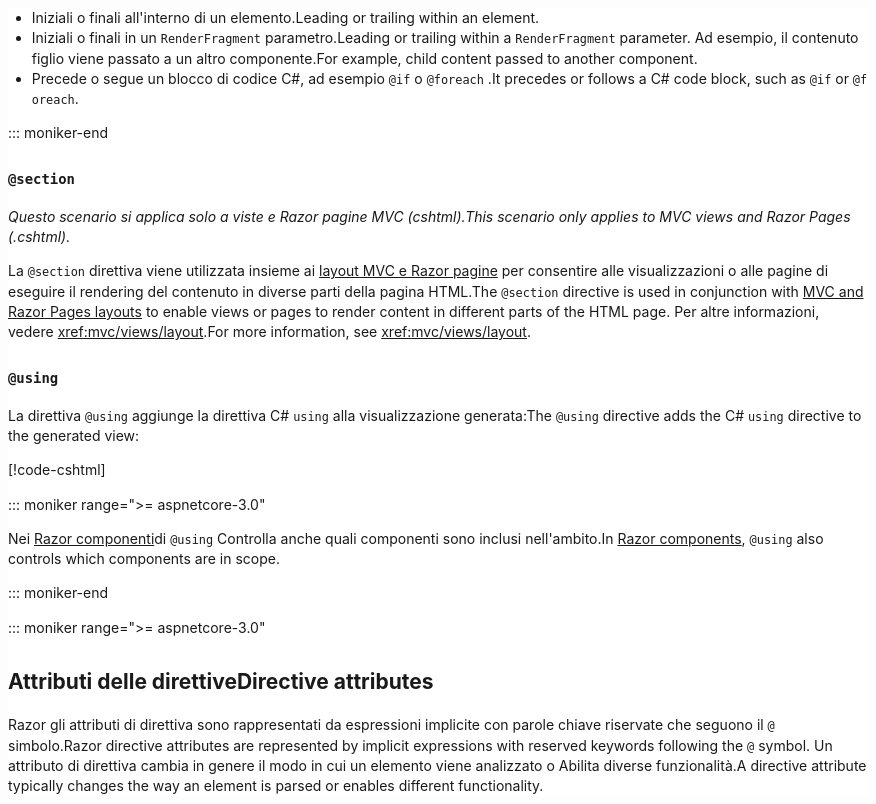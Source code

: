 * <span data-ttu-id="eff3b-279">Iniziali o finali all'interno di un elemento.</span><span class="sxs-lookup"><span data-stu-id="eff3b-279">Leading or trailing within an element.</span></span>
* <span data-ttu-id="eff3b-280">Iniziali o finali in un `RenderFragment` parametro.</span><span class="sxs-lookup"><span data-stu-id="eff3b-280">Leading or trailing within a `RenderFragment` parameter.</span></span> <span data-ttu-id="eff3b-281">Ad esempio, il contenuto figlio viene passato a un altro componente.</span><span class="sxs-lookup"><span data-stu-id="eff3b-281">For example, child content passed to another component.</span></span>
* <span data-ttu-id="eff3b-282">Precede o segue un blocco di codice C#, ad esempio `@if` o `@foreach` .</span><span class="sxs-lookup"><span data-stu-id="eff3b-282">It precedes or follows a C# code block, such as `@if` or `@foreach`.</span></span>

::: moniker-end

### `@section`

<span data-ttu-id="eff3b-283">*Questo scenario si applica solo a viste e Razor pagine MVC (cshtml).*</span><span class="sxs-lookup"><span data-stu-id="eff3b-283">*This scenario only applies to MVC views and Razor Pages (.cshtml).*</span></span>

<span data-ttu-id="eff3b-284">La `@section` direttiva viene utilizzata insieme ai [layout MVC e Razor pagine](xref:mvc/views/layout) per consentire alle visualizzazioni o alle pagine di eseguire il rendering del contenuto in diverse parti della pagina HTML.</span><span class="sxs-lookup"><span data-stu-id="eff3b-284">The `@section` directive is used in conjunction with [MVC and Razor Pages layouts](xref:mvc/views/layout) to enable views or pages to render content in different parts of the HTML page.</span></span> <span data-ttu-id="eff3b-285">Per altre informazioni, vedere <xref:mvc/views/layout>.</span><span class="sxs-lookup"><span data-stu-id="eff3b-285">For more information, see <xref:mvc/views/layout>.</span></span>

### `@using`

<span data-ttu-id="eff3b-286">La direttiva `@using` aggiunge la direttiva C# `using` alla visualizzazione generata:</span><span class="sxs-lookup"><span data-stu-id="eff3b-286">The `@using` directive adds the C# `using` directive to the generated view:</span></span>

[!code-cshtml[](razor/sample/Views/Home/Contact9.cshtml)]

::: moniker range=">= aspnetcore-3.0"

<span data-ttu-id="eff3b-287">Nei [ Razor componenti](xref:blazor/components/index)di `@using` Controlla anche quali componenti sono inclusi nell'ambito.</span><span class="sxs-lookup"><span data-stu-id="eff3b-287">In [Razor components](xref:blazor/components/index), `@using` also controls which components are in scope.</span></span>

::: moniker-end

::: moniker range=">= aspnetcore-3.0"

## <a name="directive-attributes"></a><span data-ttu-id="eff3b-288">Attributi delle direttive</span><span class="sxs-lookup"><span data-stu-id="eff3b-288">Directive attributes</span></span>

<span data-ttu-id="eff3b-289">Razor gli attributi di direttiva sono rappresentati da espressioni implicite con parole chiave riservate che seguono il `@` simbolo.</span><span class="sxs-lookup"><span data-stu-id="eff3b-289">Razor directive attributes are represented by implicit expressions with reserved keywords following the `@` symbol.</span></span> <span data-ttu-id="eff3b-290">Un attributo di direttiva cambia in genere il modo in cui un elemento viene analizzato o Abilita diverse funzionalità.</span><span class="sxs-lookup"><span data-stu-id="eff3b-290">A directive attribute typically changes the way an element is parsed or enables different functionality.</span></span>
